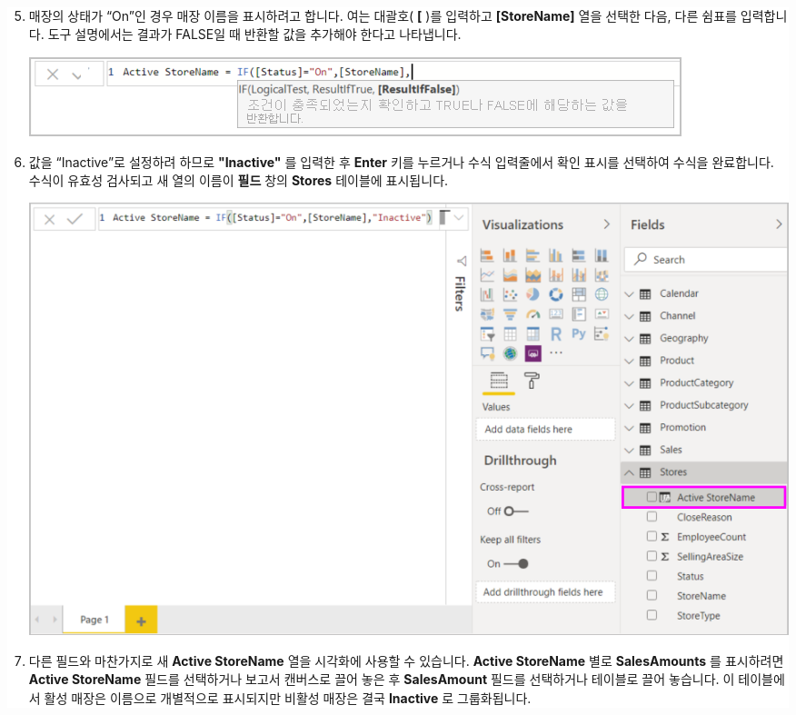 5. 매장의 상태가 “On”인 경우 매장 이름을 표시하려고 합니다. 여는 대괄호( **[** )를 입력하고 **[StoreName]** 열을 선택한 다음, 다른 쉼표를 입력합니다. 도구 설명에서는 결과가 FALSE일 때 반환할 값을 추가해야 한다고 나타냅니다.

    ![FALSE 값 추가](media/desktop-tutorial-create-calculated-columns/if4.png)

6. 값을 “Inactive”로 설정하려 하므로 **"Inactive"** 를 입력한 후 **Enter** 키를 누르거나 수식 입력줄에서 확인 표시를 선택하여 수식을 완료합니다. 수식이 유효성 검사되고 새 열의 이름이 **필드** 창의 **Stores** 테이블에 표시됩니다.

    ![Active StoreName 열](media/desktop-tutorial-create-calculated-columns/if5.png)

7. 다른 필드와 마찬가지로 새 **Active StoreName** 열을 시각화에 사용할 수 있습니다. **Active StoreName** 별로 **SalesAmounts** 를 표시하려면 **Active StoreName** 필드를 선택하거나 보고서 캔버스로 끌어 놓은 후 **SalesAmount** 필드를 선택하거나 테이블로 끌어 놓습니다. 이 테이블에서 활성 매장은 이름으로 개별적으로 표시되지만 비활성 매장은 결국 **Inactive** 로 그룹화됩니다.
